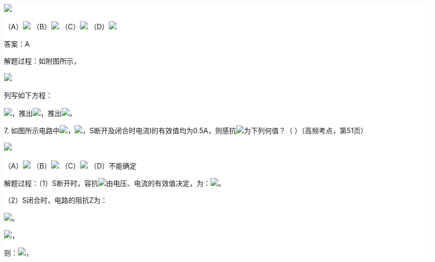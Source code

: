 ![](2005%E5%B9%B4%E6%B3%A8%E5%86%8C%E7%94%B5%E6%B0%94%E5%B7%A5%E7%A8%8B%E5%B8%88%E4%BE%9B%E9%85%8D%E7%94%B5%E4%B8%93%E4%B8%9A%E5%9F%BA%E7%A1%80%E8%80%83%E8%AF%95%E7%9C%9F%E9%A2%98%E5%8F%8A%E7%AD%94%E6%A1%88.036.png)

（A）![](2005%E5%B9%B4%E6%B3%A8%E5%86%8C%E7%94%B5%E6%B0%94%E5%B7%A5%E7%A8%8B%E5%B8%88%E4%BE%9B%E9%85%8D%E7%94%B5%E4%B8%93%E4%B8%9A%E5%9F%BA%E7%A1%80%E8%80%83%E8%AF%95%E7%9C%9F%E9%A2%98%E5%8F%8A%E7%AD%94%E6%A1%88.037.png)     （B）![](2005%E5%B9%B4%E6%B3%A8%E5%86%8C%E7%94%B5%E6%B0%94%E5%B7%A5%E7%A8%8B%E5%B8%88%E4%BE%9B%E9%85%8D%E7%94%B5%E4%B8%93%E4%B8%9A%E5%9F%BA%E7%A1%80%E8%80%83%E8%AF%95%E7%9C%9F%E9%A2%98%E5%8F%8A%E7%AD%94%E6%A1%88.038.png)    （C）![](2005%E5%B9%B4%E6%B3%A8%E5%86%8C%E7%94%B5%E6%B0%94%E5%B7%A5%E7%A8%8B%E5%B8%88%E4%BE%9B%E9%85%8D%E7%94%B5%E4%B8%93%E4%B8%9A%E5%9F%BA%E7%A1%80%E8%80%83%E8%AF%95%E7%9C%9F%E9%A2%98%E5%8F%8A%E7%AD%94%E6%A1%88.039.png)     （D）![](2005%E5%B9%B4%E6%B3%A8%E5%86%8C%E7%94%B5%E6%B0%94%E5%B7%A5%E7%A8%8B%E5%B8%88%E4%BE%9B%E9%85%8D%E7%94%B5%E4%B8%93%E4%B8%9A%E5%9F%BA%E7%A1%80%E8%80%83%E8%AF%95%E7%9C%9F%E9%A2%98%E5%8F%8A%E7%AD%94%E6%A1%88.040.png)

答案：A

解题过程：如附图所示，

![](2005%E5%B9%B4%E6%B3%A8%E5%86%8C%E7%94%B5%E6%B0%94%E5%B7%A5%E7%A8%8B%E5%B8%88%E4%BE%9B%E9%85%8D%E7%94%B5%E4%B8%93%E4%B8%9A%E5%9F%BA%E7%A1%80%E8%80%83%E8%AF%95%E7%9C%9F%E9%A2%98%E5%8F%8A%E7%AD%94%E6%A1%88.041.png)

列写如下方程：

![](2005%E5%B9%B4%E6%B3%A8%E5%86%8C%E7%94%B5%E6%B0%94%E5%B7%A5%E7%A8%8B%E5%B8%88%E4%BE%9B%E9%85%8D%E7%94%B5%E4%B8%93%E4%B8%9A%E5%9F%BA%E7%A1%80%E8%80%83%E8%AF%95%E7%9C%9F%E9%A2%98%E5%8F%8A%E7%AD%94%E6%A1%88.042.png)，推出![](2005%E5%B9%B4%E6%B3%A8%E5%86%8C%E7%94%B5%E6%B0%94%E5%B7%A5%E7%A8%8B%E5%B8%88%E4%BE%9B%E9%85%8D%E7%94%B5%E4%B8%93%E4%B8%9A%E5%9F%BA%E7%A1%80%E8%80%83%E8%AF%95%E7%9C%9F%E9%A2%98%E5%8F%8A%E7%AD%94%E6%A1%88.043.png)，推出![](2005%E5%B9%B4%E6%B3%A8%E5%86%8C%E7%94%B5%E6%B0%94%E5%B7%A5%E7%A8%8B%E5%B8%88%E4%BE%9B%E9%85%8D%E7%94%B5%E4%B8%93%E4%B8%9A%E5%9F%BA%E7%A1%80%E8%80%83%E8%AF%95%E7%9C%9F%E9%A2%98%E5%8F%8A%E7%AD%94%E6%A1%88.044.png)。

7\. 如图所示电路中![](2005%E5%B9%B4%E6%B3%A8%E5%86%8C%E7%94%B5%E6%B0%94%E5%B7%A5%E7%A8%8B%E5%B8%88%E4%BE%9B%E9%85%8D%E7%94%B5%E4%B8%93%E4%B8%9A%E5%9F%BA%E7%A1%80%E8%80%83%E8%AF%95%E7%9C%9F%E9%A2%98%E5%8F%8A%E7%AD%94%E6%A1%88.045.png)，![](2005%E5%B9%B4%E6%B3%A8%E5%86%8C%E7%94%B5%E6%B0%94%E5%B7%A5%E7%A8%8B%E5%B8%88%E4%BE%9B%E9%85%8D%E7%94%B5%E4%B8%93%E4%B8%9A%E5%9F%BA%E7%A1%80%E8%80%83%E8%AF%95%E7%9C%9F%E9%A2%98%E5%8F%8A%E7%AD%94%E6%A1%88.046.png)，S断开及闭合时电流I的有效值均为0.5A，则感抗![](2005%E5%B9%B4%E6%B3%A8%E5%86%8C%E7%94%B5%E6%B0%94%E5%B7%A5%E7%A8%8B%E5%B8%88%E4%BE%9B%E9%85%8D%E7%94%B5%E4%B8%93%E4%B8%9A%E5%9F%BA%E7%A1%80%E8%80%83%E8%AF%95%E7%9C%9F%E9%A2%98%E5%8F%8A%E7%AD%94%E6%A1%88.047.png)为下列何值？（  ）（高频考点，第51页）

![](2005%E5%B9%B4%E6%B3%A8%E5%86%8C%E7%94%B5%E6%B0%94%E5%B7%A5%E7%A8%8B%E5%B8%88%E4%BE%9B%E9%85%8D%E7%94%B5%E4%B8%93%E4%B8%9A%E5%9F%BA%E7%A1%80%E8%80%83%E8%AF%95%E7%9C%9F%E9%A2%98%E5%8F%8A%E7%AD%94%E6%A1%88.048.png)

（A）![](2005%E5%B9%B4%E6%B3%A8%E5%86%8C%E7%94%B5%E6%B0%94%E5%B7%A5%E7%A8%8B%E5%B8%88%E4%BE%9B%E9%85%8D%E7%94%B5%E4%B8%93%E4%B8%9A%E5%9F%BA%E7%A1%80%E8%80%83%E8%AF%95%E7%9C%9F%E9%A2%98%E5%8F%8A%E7%AD%94%E6%A1%88.049.png)    （B）![](2005%E5%B9%B4%E6%B3%A8%E5%86%8C%E7%94%B5%E6%B0%94%E5%B7%A5%E7%A8%8B%E5%B8%88%E4%BE%9B%E9%85%8D%E7%94%B5%E4%B8%93%E4%B8%9A%E5%9F%BA%E7%A1%80%E8%80%83%E8%AF%95%E7%9C%9F%E9%A2%98%E5%8F%8A%E7%AD%94%E6%A1%88.050.png)     （C）![](2005%E5%B9%B4%E6%B3%A8%E5%86%8C%E7%94%B5%E6%B0%94%E5%B7%A5%E7%A8%8B%E5%B8%88%E4%BE%9B%E9%85%8D%E7%94%B5%E4%B8%93%E4%B8%9A%E5%9F%BA%E7%A1%80%E8%80%83%E8%AF%95%E7%9C%9F%E9%A2%98%E5%8F%8A%E7%AD%94%E6%A1%88.051.png)     （D）不能确定

解题过程：（1）S断开时，容抗![](2005%E5%B9%B4%E6%B3%A8%E5%86%8C%E7%94%B5%E6%B0%94%E5%B7%A5%E7%A8%8B%E5%B8%88%E4%BE%9B%E9%85%8D%E7%94%B5%E4%B8%93%E4%B8%9A%E5%9F%BA%E7%A1%80%E8%80%83%E8%AF%95%E7%9C%9F%E9%A2%98%E5%8F%8A%E7%AD%94%E6%A1%88.052.png)由电压、电流的有效值决定，为：![](2005%E5%B9%B4%E6%B3%A8%E5%86%8C%E7%94%B5%E6%B0%94%E5%B7%A5%E7%A8%8B%E5%B8%88%E4%BE%9B%E9%85%8D%E7%94%B5%E4%B8%93%E4%B8%9A%E5%9F%BA%E7%A1%80%E8%80%83%E8%AF%95%E7%9C%9F%E9%A2%98%E5%8F%8A%E7%AD%94%E6%A1%88.053.png)。

（2）S闭合时，电路的阻抗Z为：

![](2005%E5%B9%B4%E6%B3%A8%E5%86%8C%E7%94%B5%E6%B0%94%E5%B7%A5%E7%A8%8B%E5%B8%88%E4%BE%9B%E9%85%8D%E7%94%B5%E4%B8%93%E4%B8%9A%E5%9F%BA%E7%A1%80%E8%80%83%E8%AF%95%E7%9C%9F%E9%A2%98%E5%8F%8A%E7%AD%94%E6%A1%88.054.png)。

![](2005%E5%B9%B4%E6%B3%A8%E5%86%8C%E7%94%B5%E6%B0%94%E5%B7%A5%E7%A8%8B%E5%B8%88%E4%BE%9B%E9%85%8D%E7%94%B5%E4%B8%93%E4%B8%9A%E5%9F%BA%E7%A1%80%E8%80%83%E8%AF%95%E7%9C%9F%E9%A2%98%E5%8F%8A%E7%AD%94%E6%A1%88.055.png)，

则：![](2005%E5%B9%B4%E6%B3%A8%E5%86%8C%E7%94%B5%E6%B0%94%E5%B7%A5%E7%A8%8B%E5%B8%88%E4%BE%9B%E9%85%8D%E7%94%B5%E4%B8%93%E4%B8%9A%E5%9F%BA%E7%A1%80%E8%80%83%E8%AF%95%E7%9C%9F%E9%A2%98%E5%8F%8A%E7%AD%94%E6%A1%88.056.png)，
